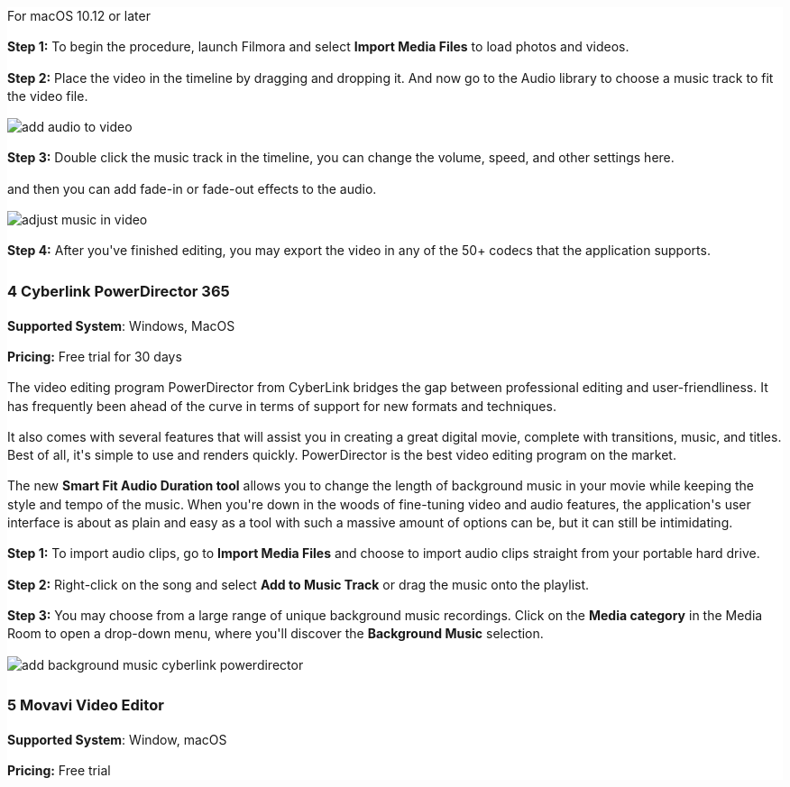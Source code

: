 For macOS 10.12 or later

**Step 1:** To begin the procedure, launch Filmora and select **Import Media Files** to load photos and videos.

**Step 2:** Place the video in the timeline by dragging and dropping it. And now go to the Audio library to choose a music track to fit the video file.

![add audio to video](https://images.wondershare.com/filmora/article-images/add-audio-to-video.jpg)

**Step 3:** Double click the music track in the timeline, you can change the volume, speed, and other settings here.

and then you can add fade-in or fade-out effects to the audio.

![adjust music in video](https://images.wondershare.com/filmora/article-images/adjust-music-in-video.jpg)

**Step 4:** After you've finished editing, you may export the video in any of the 50+ codecs that the application supports.

### 4  Cyberlink PowerDirector 365

**Supported System**: Windows, MacOS

**Pricing:** Free trial for 30 days

The video editing program PowerDirector from CyberLink bridges the gap between professional editing and user-friendliness. It has frequently been ahead of the curve in terms of support for new formats and techniques.

It also comes with several features that will assist you in creating a great digital movie, complete with transitions, music, and titles. Best of all, it's simple to use and renders quickly. PowerDirector is the best video editing program on the market.

The new **Smart Fit Audio Duration tool** allows you to change the length of background music in your movie while keeping the style and tempo of the music. When you're down in the woods of fine-tuning video and audio features, the application's user interface is about as plain and easy as a tool with such a massive amount of options can be, but it can still be intimidating.

**Step 1:** To import audio clips, go to **Import Media Files** and choose to import audio clips straight from your portable hard drive.

**Step 2:** Right-click on the song and select **Add to Music Track** or drag the music onto the playlist.

**Step 3:** You may choose from a large range of unique background music recordings. Click on the **Media category** in the Media Room to open a drop-down menu, where you'll discover the **Background Music** selection.

![add background music cyberlink powerdirector](https://images.wondershare.com/filmora/article-images/add-background-music-cyberlink-powerdirector.jpg)

### 5  Movavi Video Editor

**Supported System**: Window, macOS

**Pricing:** Free trial
